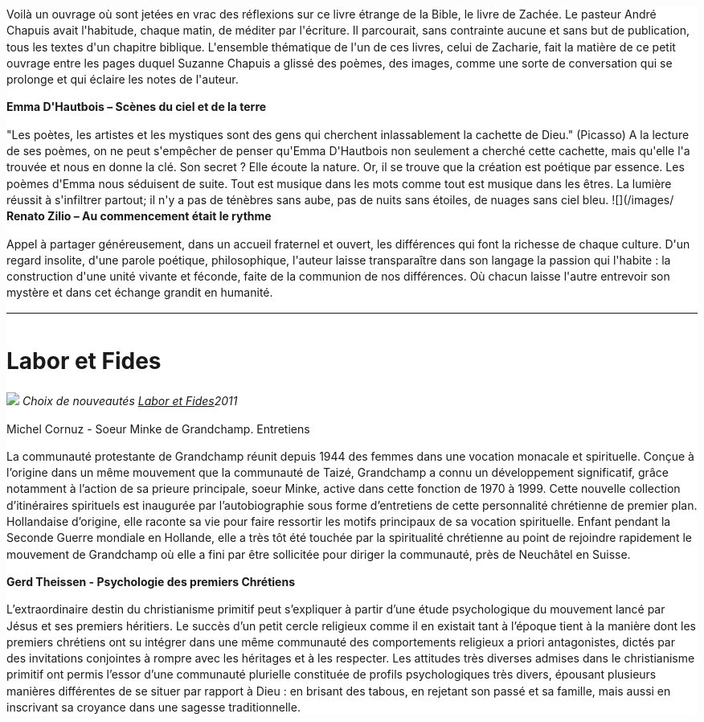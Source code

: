 Voilà un ouvrage où sont jetées en vrac des réflexions sur ce livre étrange de la Bible, le livre de Zachée. Le pasteur André Chapuis avait l'habitude, chaque matin, de méditer par l'écriture. Il parcourait, sans contrainte aucune et sans but de publication, tous les textes d'un chapitre biblique. L'ensemble thématique de l'un de ces livres, celui de Zacharie, fait la matière de ce petit ouvrage entre les pages duquel Suzanne Chapuis a glissé des poèmes, des images, comme une sorte de conversation qui se prolonge et qui éclaire les notes de l'auteur.

**Emma D'Hautbois – Scènes du ciel et de la terre**

"Les poètes, les artistes et les mystiques sont des gens qui cherchent inlassablement la cachette de Dieu." (Picasso) A la lecture de ses poèmes, on ne peut s'empêcher de penser qu'Emma D'Hautbois non seulement a cherché cette cachette, mais qu'elle l'a trouvée et nous en donne la clé. Son secret ? Elle écoute la nature. Or, il se trouve que la création est poétique par essence. Les poèmes d'Emma nous séduisent de suite. Tout est musique dans les mots comme tout est musique dans les êtres. La lumière réussit à s'infiltrer partout; il n'y a pas de ténèbres sans aube, pas de nuits sans étoiles, de nuages sans ciel bleu.
![](/images/
**Renato Zilio – Au commencement était le rythme**

Appel à partager généreusement, dans un accueil fraternel et ouvert, les différences qui font la richesse de chaque culture. D'un regard insolite, d'une parole poétique, philosophique, l'auteur laisse transparaître dans son langage la passion qui l'habite : la construction d'une unité vivante et féconde, faite de la communion de nos différences. Où chacun laisse l'autre entrevoir son mystère et dans cet échange grandit en humanité.

****

Labor et Fides
==============

<span style="font-style: italic;"> ![](/images/logo.jpg) Choix de nouveautés [Labor et Fides](http://www.laboretfides.com/?cat=new)2011</span>

Michel Cornuz - Soeur Minke de Grandchamp. Entretiens

La communauté protestante de Grandchamp réunit depuis 1944 des femmes dans une vocation monacale et spirituelle. Conçue à l’origine dans un même mouvement que la communauté de Taizé, Grandchamp a connu un développement significatif, grâce notamment à l’action de sa prieure principale, soeur Minke, active dans cette fonction de 1970 à 1999. Cette nouvelle collection d’itinéraires spirituels est inaugurée par l’autobiographie sous forme d’entretiens de cette personnalité chrétienne de premier plan. Hollandaise d’origine, elle raconte sa vie pour faire ressortir les motifs principaux de sa vocation spirituelle. Enfant pendant la Seconde Guerre mondiale en Hollande, elle a très tôt été touchée par la spiritualité chrétienne au point de rejoindre rapidement le mouvement de Grandchamp où elle a fini par être sollicitée pour diriger la communauté, près de Neuchâtel en Suisse.

<span style="font-weight: bold;">Gerd </span><span style="font-weight: bold;">Theissen - Psychologie des premiers Chrétiens</span>

L’extraordinaire destin du christianisme primitif peut s’expliquer à partir d’une étude psychologique du mouvement lancé par Jésus et ses premiers héritiers. Le succès d’un petit cercle religieux comme il en existait tant à l’époque tient à la manière dont les premiers chrétiens ont su intégrer dans une même communauté des comportements religieux a priori antagonistes, dictés par des invitations conjointes à rompre avec les héritages et à les respecter. Les attitudes très diverses admises dans le christianisme primitif ont permis l’essor d’une communauté plurielle constituée de profils psychologiques très divers, épousant plusieurs manières différentes de se situer par rapport à Dieu : en brisant des tabous, en rejetant son passé et sa famille, mais aussi en inscrivant sa croyance dans une sagesse traditionnelle.
